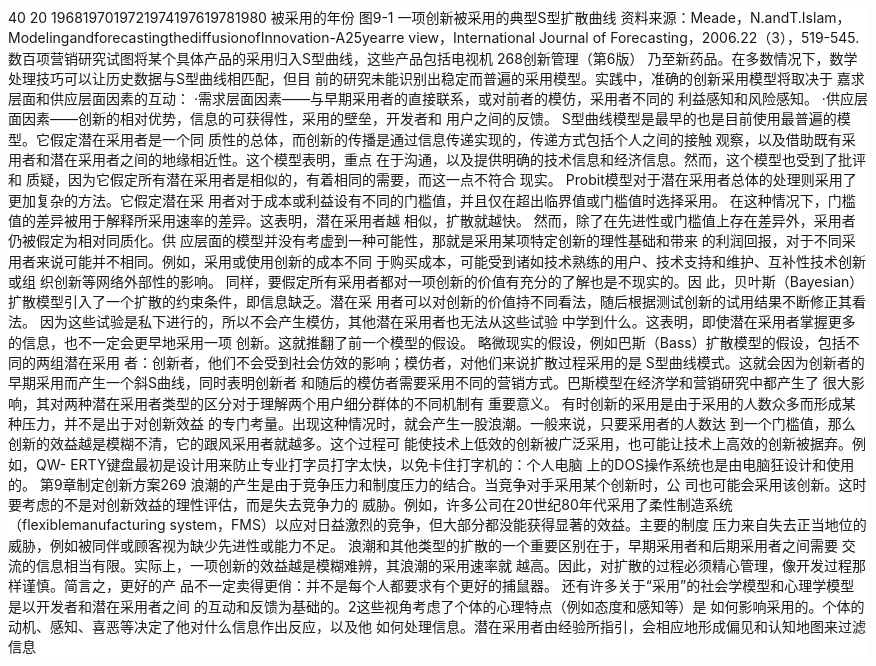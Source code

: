 40
20
1968197019721974197619781980
被采用的年份
图9-1
一项创新被采用的典型S型扩散曲线
资料来源：Meade，N.andT.Islam，ModelingandforecastingthediffusionofInnovation-A25yearre
view，International Journal of Forecasting，2006.22（3），519-545.
数百项营销研究试图将某个具体产品的采用归入S型曲线，这些产品包括电视机
268创新管理（第6版）
乃至新药品。在多数情况下，数学处理技巧可以让历史数据与S型曲线相匹配，但目
前的研究未能识别出稳定而普遍的采用模型。实践中，准确的创新采用模型将取决于
嘉求层面和供应层面因素的互动：
·需求层面因素——与早期采用者的直接联系，或对前者的模仿，采用者不同的
利益感知和风险感知。
·供应层面因素——创新的相对优势，信息的可获得性，采用的壁垒，开发者和
用户之间的反馈。
S型曲线模型是最早的也是目前使用最普遍的模型。它假定潜在采用者是一个同
质性的总体，而创新的传播是通过信息传递实现的，传递方式包括个人之间的接触
观察，以及借助既有采用者和潜在采用者之间的地缘相近性。这个模型表明，重点
在于沟通，以及提供明确的技术信息和经济信息。然而，这个模型也受到了批评和
质疑，因为它假定所有潜在采用者是相似的，有着相同的需要，而这一点不符合
现实。
Probit模型对于潜在采用者总体的处理则采用了更加复杂的方法。它假定潜在采
用者对于成本或利益设有不同的门槛值，并且仅在超出临界值或门槛值时选择采用。
在这种情况下，门槛值的差异被用于解释所采用速率的差异。这表明，潜在采用者越
相似，扩散就越快。
然而，除了在先进性或门槛值上存在差异外，采用者仍被假定为相对同质化。供
应层面的模型并没有考虚到一种可能性，那就是采用某项特定创新的理性基础和带来
的利润回报，对于不同采用者来说可能并不相同。例如，采用或使用创新的成本不同
于购买成本，可能受到诸如技术熟练的用户、技术支持和维护、互补性技术创新或组
织创新等网络外部性的影响。
同样，要假定所有采用者都对一项创新的价值有充分的了解也是不现实的。因
此，贝叶斯（Bayesian）扩散模型引入了一个扩散的约束条件，即信息缺乏。潜在采
用者可以对创新的价值持不同看法，随后根据测试创新的试用结果不断修正其看法。
因为这些试验是私下进行的，所以不会产生模仿，其他潜在采用者也无法从这些试验
中学到什么。这表明，即使潜在采用者掌握更多的信息，也不一定会更早地采用一项
创新。这就推翻了前一个模型的假设。
略微现实的假设，例如巴斯（Bass）扩散模型的假设，包括不同的两组潜在采用
者：创新者，他们不会受到社会仿效的影响；模仿者，对他们来说扩散过程采用的是
S型曲线模式。这就会因为创新者的早期采用而产生一个斜S曲线，同时表明创新者
和随后的模仿者需要采用不同的营销方式。巴斯模型在经济学和营销研究中都产生了
很大影响，其对两种潜在采用者类型的区分对于理解两个用户细分群体的不同机制有
重要意义。
有时创新的采用是由于采用的人数众多而形成某种压力，并不是出于对创新效益
的专门考量。出现这种情况时，就会产生一股浪潮。一般来说，只要采用者的人数达
到一个门槛值，那么创新的效益越是模糊不清，它的跟风采用者就越多。这个过程可
能使技术上低效的创新被广泛采用，也可能让技术上高效的创新被据弃。例如，QW-
ERTY键盘最初是设计用来防止专业打字员打字太快，以免卡住打字机的：个人电脑
上的DOS操作系统也是由电脑狂设计和使用的。
第9章制定创新方案269
浪潮的产生是由于竞争压力和制度压力的结合。当竞争对手采用某个创新时，公
司也可能会采用该创新。这时要考虑的不是对创新效益的理性评估，而是失去竞争力的
威胁。例如，许多公司在20世纪80年代采用了柔性制造系统（flexiblemanufacturing
system，FMS）以应对日益激烈的竞争，但大部分都没能获得显著的效益。主要的制度
压力来自失去正当地位的威胁，例如被同伴或顾客视为缺少先进性或能力不足。
浪潮和其他类型的扩散的一个重要区别在于，早期采用者和后期采用者之间需要
交流的信息相当有限。实际上，一项创新的效益越是模糊难辨，其浪潮的采用速率就
越高。因此，对扩散的过程必须精心管理，像开发过程那样谨慎。简言之，更好的产
品不一定卖得更俏：并不是每个人都要求有个更好的捕鼠器。
还有许多关于“采用”的社会学模型和心理学模型是以开发者和潜在采用者之间
的互动和反馈为基础的。2这些视角考虑了个体的心理特点（例如态度和感知等）是
如何影响采用的。个体的动机、感知、喜恶等决定了他对什么信息作出反应，以及他
如何处理信息。潜在采用者由经验所指引，会相应地形成偏见和认知地图来过滤信息